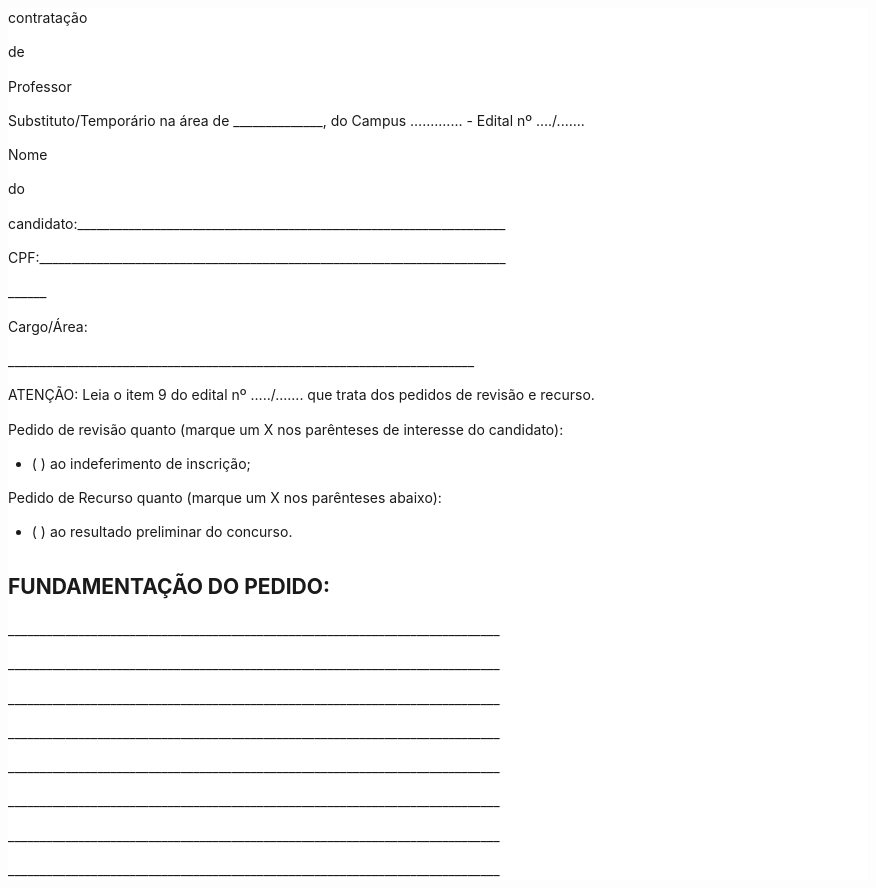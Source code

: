 contratação

de

Professor

Substituto/Temporário na área de \_\_\_\_\_\_\_\_\_\_\_\_\_\_, do Campus ….......... - Edital nº …./..…..

Nome

do

candidato:\_\_\_\_\_\_\_\_\_\_\_\_\_\_\_\_\_\_\_\_\_\_\_\_\_\_\_\_\_\_\_\_\_\_\_\_\_\_\_\_\_\_\_\_\_\_\_\_\_\_\_\_\_\_\_\_\_\_\_\_\_\_\_\_\_\_\_

CPF:\_\_\_\_\_\_\_\_\_\_\_\_\_\_\_\_\_\_\_\_\_\_\_\_\_\_\_\_\_\_\_\_\_\_\_\_\_\_\_\_\_\_\_\_\_\_\_\_\_\_\_\_\_\_\_\_\_\_\_\_\_\_\_\_\_\_\_\_\_\_\_\_\_

\_\_\_\_\_\_

Cargo/Área:

\_\_\_\_\_\_\_\_\_\_\_\_\_\_\_\_\_\_\_\_\_\_\_\_\_\_\_\_\_\_\_\_\_\_\_\_\_\_\_\_\_\_\_\_\_\_\_\_\_\_\_\_\_\_\_\_\_\_\_\_\_\_\_\_\_\_\_\_\_\_\_\_\_

ATENÇÃO: Leia o item 9 do edital nº …../....... que trata dos pedidos de revisão e recurso.

Pedido de revisão quanto (marque um X nos parênteses de interesse do candidato):

- ( ) ao indeferimento de inscrição;

Pedido de Recurso quanto (marque um X nos parênteses abaixo):

- ( ) ao resultado preliminar do concurso.

## FUNDAMENTAÇÃO DO PEDIDO:

\_\_\_\_\_\_\_\_\_\_\_\_\_\_\_\_\_\_\_\_\_\_\_\_\_\_\_\_\_\_\_\_\_\_\_\_\_\_\_\_\_\_\_\_\_\_\_\_\_\_\_\_\_\_\_\_\_\_\_\_\_\_\_\_\_\_\_\_\_\_\_\_\_\_\_\_\_

\_\_\_\_\_\_\_\_\_\_\_\_\_\_\_\_\_\_\_\_\_\_\_\_\_\_\_\_\_\_\_\_\_\_\_\_\_\_\_\_\_\_\_\_\_\_\_\_\_\_\_\_\_\_\_\_\_\_\_\_\_\_\_\_\_\_\_\_\_\_\_\_\_\_\_\_\_

\_\_\_\_\_\_\_\_\_\_\_\_\_\_\_\_\_\_\_\_\_\_\_\_\_\_\_\_\_\_\_\_\_\_\_\_\_\_\_\_\_\_\_\_\_\_\_\_\_\_\_\_\_\_\_\_\_\_\_\_\_\_\_\_\_\_\_\_\_\_\_\_\_\_\_\_\_

\_\_\_\_\_\_\_\_\_\_\_\_\_\_\_\_\_\_\_\_\_\_\_\_\_\_\_\_\_\_\_\_\_\_\_\_\_\_\_\_\_\_\_\_\_\_\_\_\_\_\_\_\_\_\_\_\_\_\_\_\_\_\_\_\_\_\_\_\_\_\_\_\_\_\_\_\_

\_\_\_\_\_\_\_\_\_\_\_\_\_\_\_\_\_\_\_\_\_\_\_\_\_\_\_\_\_\_\_\_\_\_\_\_\_\_\_\_\_\_\_\_\_\_\_\_\_\_\_\_\_\_\_\_\_\_\_\_\_\_\_\_\_\_\_\_\_\_\_\_\_\_\_\_\_

\_\_\_\_\_\_\_\_\_\_\_\_\_\_\_\_\_\_\_\_\_\_\_\_\_\_\_\_\_\_\_\_\_\_\_\_\_\_\_\_\_\_\_\_\_\_\_\_\_\_\_\_\_\_\_\_\_\_\_\_\_\_\_\_\_\_\_\_\_\_\_\_\_\_\_\_\_

\_\_\_\_\_\_\_\_\_\_\_\_\_\_\_\_\_\_\_\_\_\_\_\_\_\_\_\_\_\_\_\_\_\_\_\_\_\_\_\_\_\_\_\_\_\_\_\_\_\_\_\_\_\_\_\_\_\_\_\_\_\_\_\_\_\_\_\_\_\_\_\_\_\_\_\_\_

\_\_\_\_\_\_\_\_\_\_\_\_\_\_\_\_\_\_\_\_\_\_\_\_\_\_\_\_\_\_\_\_\_\_\_\_\_\_\_\_\_\_\_\_\_\_\_\_\_\_\_\_\_\_\_\_\_\_\_\_\_\_\_\_\_\_\_\_\_\_\_\_\_\_\_\_\_
